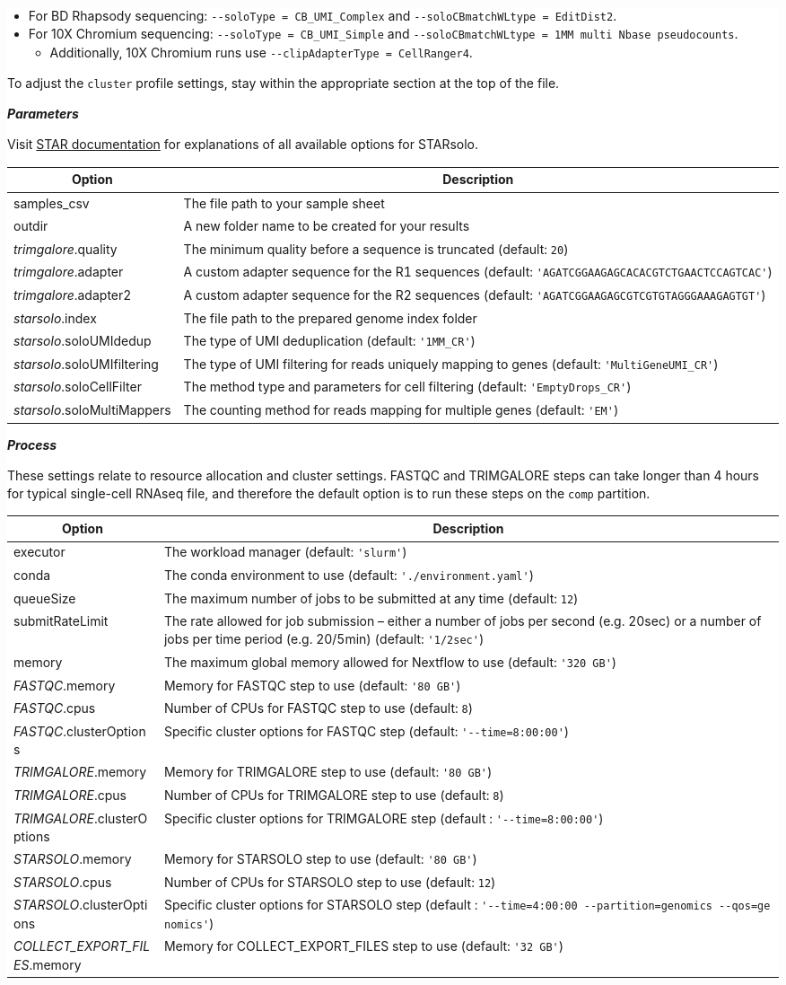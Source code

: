* For BD Rhapsody sequencing: `--soloType = CB_UMI_Complex` and `--soloCBmatchWLtype = EditDist2`.
* For 10X Chromium sequencing: `--soloType = CB_UMI_Simple` and `--soloCBmatchWLtype = 1MM multi Nbase pseudocounts`.
  * Additionally, 10X Chromium runs use `--clipAdapterType = CellRanger4`.

To adjust the `cluster` profile settings, stay within the appropriate section at the top of the file.

***Parameters***

Visit [STAR documentation](https://github.com/alexdobin/STAR/) for explanations of all available options for STARsolo.

| Option | Description |
|---|---|
| samples_csv | The file path to your sample sheet |
| outdir | A new folder name to be created for your results |
| *trimgalore*.quality | The minimum quality before a sequence is truncated (default: `20`) |
| *trimgalore*.adapter | A custom adapter sequence for the R1 sequences (default: `'AGATCGGAAGAGCACACGTCTGAACTCCAGTCAC'`) |
| *trimgalore*.adapter2 | A custom adapter sequence for the R2 sequences (default: `'AGATCGGAAGAGCGTCGTGTAGGGAAAGAGTGT'`) |
| *starsolo*.index | The file path to the prepared genome index folder |
| *starsolo*.soloUMIdedup | The type of UMI deduplication (default: `'1MM_CR'`) |
| *starsolo*.soloUMIfiltering | The type of UMI filtering for reads uniquely mapping to genes (default: `'MultiGeneUMI_CR'`) |
| *starsolo*.soloCellFilter | The method type and parameters for cell filtering (default: `'EmptyDrops_CR'`) |
| *starsolo*.soloMultiMappers | The counting method for reads mapping for multiple genes (default: `'EM'`) |

***Process***

These settings relate to resource allocation and cluster settings. FASTQC and TRIMGALORE steps can take longer than 4 hours for typical single-cell RNAseq file, and therefore the default option is to run these steps on the `comp` partition.

| Option | Description |
| --- | --- |
| executor | The workload manager (default: `'slurm'`) |
| conda | The conda environment to use (default: `'./environment.yaml'`) |
| queueSize | The maximum number of jobs to be submitted at any time (default: `12`) |
| submitRateLimit | The rate allowed for job submission &ndash; either a number of jobs per second (e.g. 20sec) or a number of jobs per time period (e.g. 20/5min) (default: `'1/2sec'`) |
| memory | The maximum global memory allowed for Nextflow to use (default: `'320 GB'`) |
| *FASTQC*.memory | Memory for FASTQC step to use (default: `'80 GB'`) |
| *FASTQC*.cpus | Number of CPUs for FASTQC step to use (default: `8`) |
| *FASTQC*.clusterOptions | Specific cluster options for FASTQC step (default: `'--time=8:00:00'`) |
| *TRIMGALORE*.memory | Memory for TRIMGALORE step to use (default: `'80 GB'`) |
| *TRIMGALORE*.cpus | Number of CPUs for TRIMGALORE step to use (default: `8`) |
| *TRIMGALORE*.clusterOptions | Specific cluster options for TRIMGALORE step (default : `'--time=8:00:00'`) |
| *STARSOLO*.memory | Memory for STARSOLO step to use (default: `'80 GB'`) |
| *STARSOLO*.cpus | Number of CPUs for STARSOLO step to use (default: `12`) |
| *STARSOLO*.clusterOptions | Specific cluster options for STARSOLO step (default : `'--time=4:00:00 --partition=genomics --qos=genomics'`) |
| *COLLECT_EXPORT_FILES*.memory | Memory for COLLECT_EXPORT_FILES step to use (default: `'32 GB'`) |